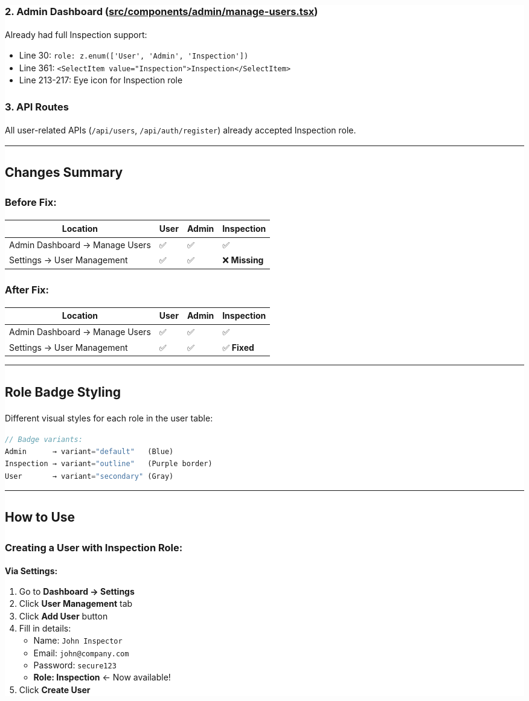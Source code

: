 ### **2. Admin Dashboard** ([src/components/admin/manage-users.tsx](src/components/admin/manage-users.tsx))
Already had full Inspection support:
- Line 30: `role: z.enum(['User', 'Admin', 'Inspection'])`
- Line 361: `<SelectItem value="Inspection">Inspection</SelectItem>`
- Line 213-217: Eye icon for Inspection role

### **3. API Routes**
All user-related APIs (`/api/users`, `/api/auth/register`) already accepted Inspection role.

---

## Changes Summary

### Before Fix:
| Location | User | Admin | Inspection |
|----------|------|-------|------------|
| Admin Dashboard → Manage Users | ✅ | ✅ | ✅ |
| Settings → User Management | ✅ | ✅ | ❌ **Missing** |

### After Fix:
| Location | User | Admin | Inspection |
|----------|------|-------|------------|
| Admin Dashboard → Manage Users | ✅ | ✅ | ✅ |
| Settings → User Management | ✅ | ✅ | ✅ **Fixed** |

---

## Role Badge Styling

Different visual styles for each role in the user table:

```typescript
// Badge variants:
Admin      → variant="default"   (Blue)
Inspection → variant="outline"   (Purple border)
User       → variant="secondary" (Gray)
```

---

## How to Use

### **Creating a User with Inspection Role:**

**Via Settings:**
1. Go to **Dashboard → Settings**
2. Click **User Management** tab
3. Click **Add User** button
4. Fill in details:
   - Name: `John Inspector`
   - Email: `john@company.com`
   - Password: `secure123`
   - **Role: Inspection** ← Now available!
5. Click **Create User**
